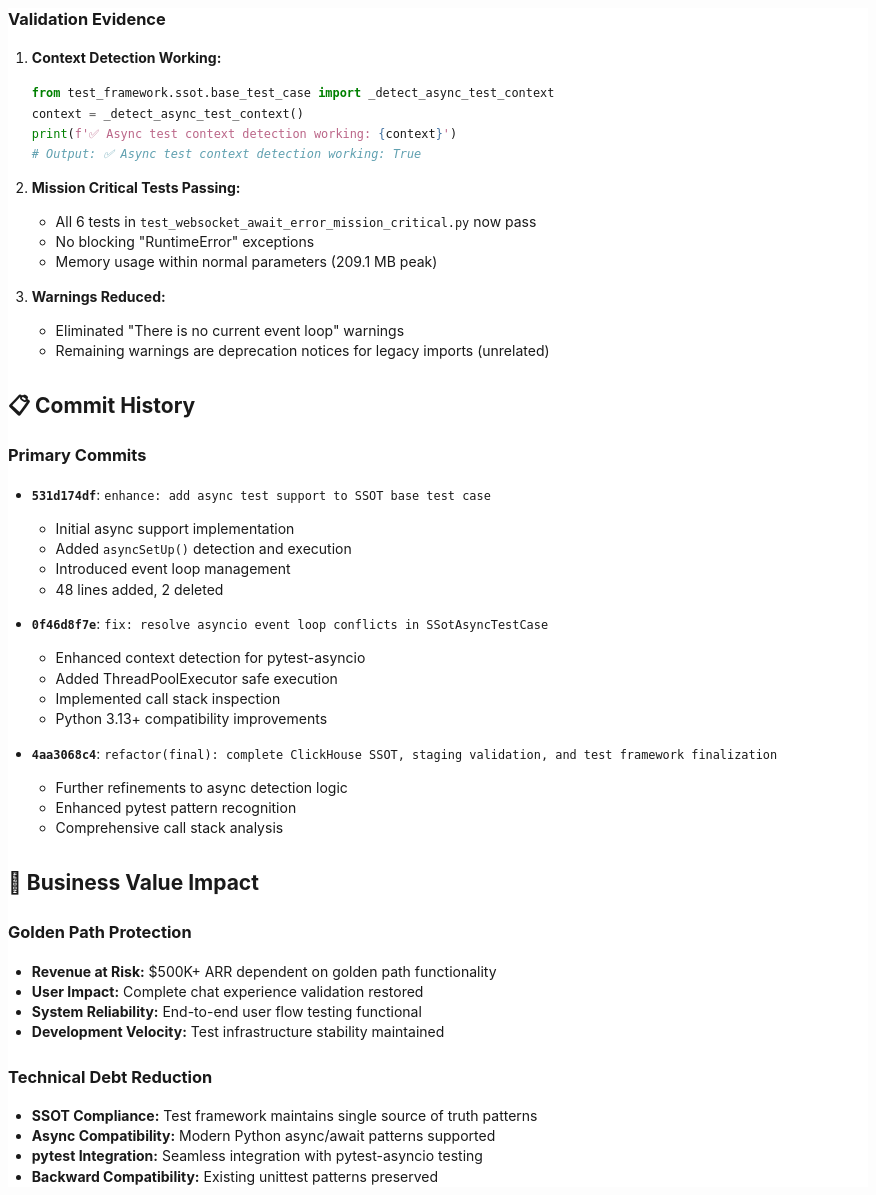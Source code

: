 ### Validation Evidence
1. **Context Detection Working:**
   ```python
   from test_framework.ssot.base_test_case import _detect_async_test_context
   context = _detect_async_test_context()
   print(f'✅ Async test context detection working: {context}')
   # Output: ✅ Async test context detection working: True
   ```

2. **Mission Critical Tests Passing:**
   - All 6 tests in `test_websocket_await_error_mission_critical.py` now pass
   - No blocking "RuntimeError" exceptions
   - Memory usage within normal parameters (209.1 MB peak)

3. **Warnings Reduced:**
   - Eliminated "There is no current event loop" warnings
   - Remaining warnings are deprecation notices for legacy imports (unrelated)

## 📋 Commit History

### Primary Commits
- **`531d174df`**: `enhance: add async test support to SSOT base test case`
  - Initial async support implementation
  - Added `asyncSetUp()` detection and execution
  - Introduced event loop management
  - 48 lines added, 2 deleted

- **`0f46d8f7e`**: `fix: resolve asyncio event loop conflicts in SSotAsyncTestCase`
  - Enhanced context detection for pytest-asyncio
  - Added ThreadPoolExecutor safe execution
  - Implemented call stack inspection
  - Python 3.13+ compatibility improvements

- **`4aa3068c4`**: `refactor(final): complete ClickHouse SSOT, staging validation, and test framework finalization`
  - Further refinements to async detection logic
  - Enhanced pytest pattern recognition
  - Comprehensive call stack analysis

## 🚀 Business Value Impact

### Golden Path Protection
- **Revenue at Risk:** $500K+ ARR dependent on golden path functionality
- **User Impact:** Complete chat experience validation restored
- **System Reliability:** End-to-end user flow testing functional
- **Development Velocity:** Test infrastructure stability maintained

### Technical Debt Reduction
- **SSOT Compliance:** Test framework maintains single source of truth patterns
- **Async Compatibility:** Modern Python async/await patterns supported
- **pytest Integration:** Seamless integration with pytest-asyncio testing
- **Backward Compatibility:** Existing unittest patterns preserved
